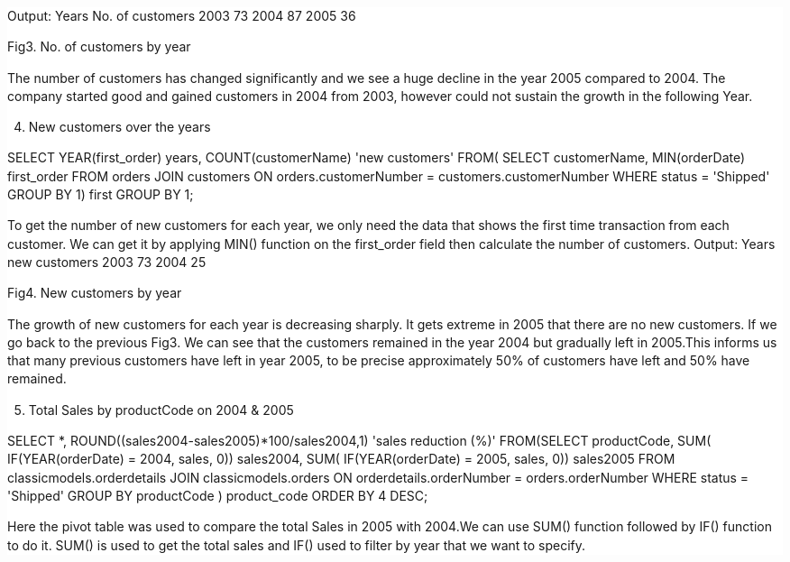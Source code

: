 Output:
Years	No. of customers
2003	73
2004	87
2005	36

Fig3. No. of customers by year

The number of customers has changed significantly and we see a huge decline in the year 2005 compared to 2004. The company started good and gained customers in 2004 from 2003, however could not sustain the growth in the following Year.

4. New customers over the years


SELECT YEAR(first_order) years,
   COUNT(customerName) 'new customers'
   FROM(
        SELECT customerName,
        MIN(orderDate) first_order
        FROM orders JOIN customers 
		ON orders.customerNumber = customers.customerNumber
        WHERE status = 'Shipped'
        GROUP BY 1) first
   GROUP BY 1;

To get the number of new customers for each year, we only need the data that shows the first time transaction from each customer. We can get it by applying MIN() function on the first_order field then calculate the number of customers.
Output:
	Years			new customers
	2003			73
2004			25

Fig4. New customers by year

The growth of new customers for each year is decreasing sharply. It gets extreme in 2005 that there are no new customers. If we go back to the previous Fig3. We can see that the customers remained in the year 2004 but gradually left in 2005.This informs us that many previous customers have left in year 2005, to be precise approximately 50% of customers have left and 50% have remained.

5. Total Sales by productCode on 2004 & 2005

SELECT *, ROUND((sales2004-sales2005)*100/sales2004,1) 'sales reduction (%)'
FROM(SELECT productCode,
     SUM( IF(YEAR(orderDate) = 2004, sales, 0)) sales2004,
     SUM( IF(YEAR(orderDate) = 2005, sales, 0)) sales2005
     FROM classicmodels.orderdetails JOIN classicmodels.orders ON 
orderdetails.orderNumber = orders.orderNumber 
WHERE status = 'Shipped'
GROUP BY productCode
) product_code
ORDER BY 4 DESC;

Here the pivot table was used to compare the total Sales in 2005 with 2004.We can use SUM() function followed by IF() function to do it. SUM() is used to get the total sales and IF() used to filter by year that we want to specify.
